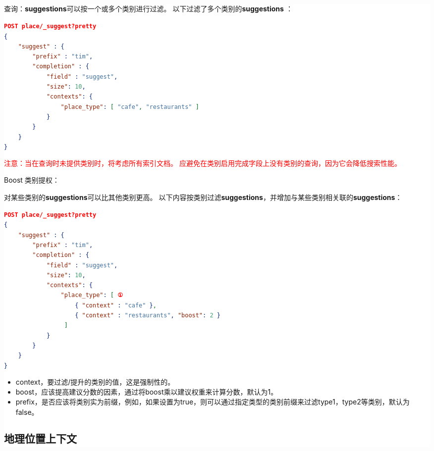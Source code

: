 

查询：**suggestions**可以按一个或多个类别进行过滤。 以下过滤了多个类别的**suggestions** ：

```json
POST place/_suggest?pretty
{
    "suggest" : {
        "prefix" : "tim",
        "completion" : {
            "field" : "suggest",
            "size": 10,
            "contexts": {
                "place_type": [ "cafe", "restaurants" ]
            }
        }
    }
}
```

<font color=red>注意：当在查询时未提供类别时，将考虑所有索引文档。 应避免在类别启用完成字段上没有类别的查询，因为它会降低搜索性能。</font>



Boost 类别提权：

对某些类别的**suggestions**可以比其他类别更高。 以下内容按类别过滤**suggestions**，并增加与某些类别相关联的**suggestions**：

```json
POST place/_suggest?pretty
{
    "suggest" : {
        "prefix" : "tim",
        "completion" : {
            "field" : "suggest",
            "size": 10,
            "contexts": {
                "place_type": [ ①
                    { "context" : "cafe" },
                    { "context" : "restaurants", "boost": 2 }
                 ]
            }
        }
    }
}
```



- context，要过滤/提升的类别的值，这是强制性的。
- boost，应该提高建议分数的因素，通过将boost乘以建议权重来计算分数，默认为1。
- prefix，是否应该将类别实为前缀，例如，如果设置为true，则可以通过指定类型的类别前缀来过滤type1，type2等类别，默认为false。







## **地理位置上下文**

